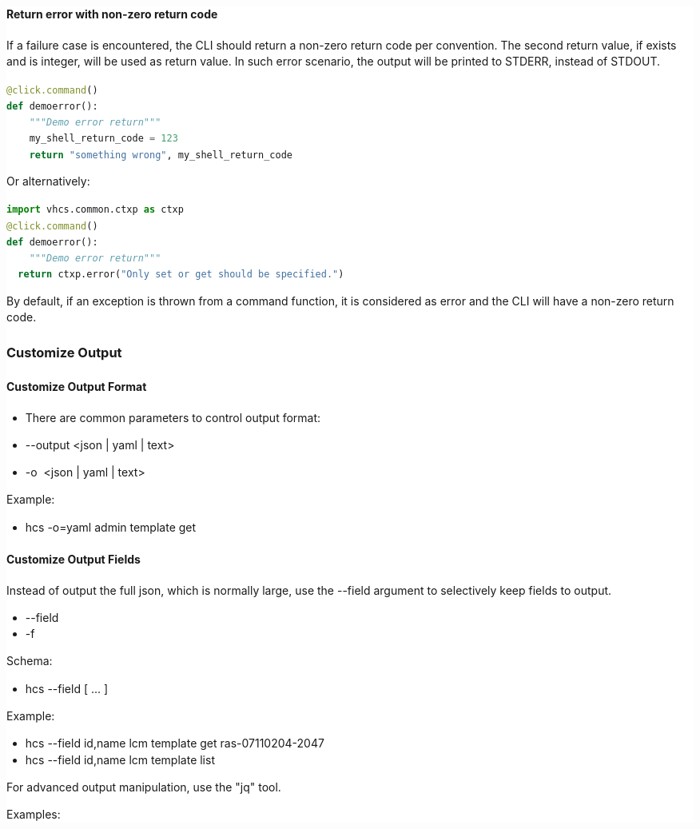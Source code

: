#### Return error with non-zero return code
If a failure case is encountered, the CLI should return a non-zero return code per convention. The second return value, if exists and is integer, will be used as return value.
In such error scenario, the output will be printed to STDERR, instead of STDOUT.
```python
@click.command()
def demoerror():
    """Demo error return"""
    my_shell_return_code = 123
    return "something wrong", my_shell_return_code
```

Or alternatively:
```python
import vhcs.common.ctxp as ctxp
@click.command()
def demoerror():
    """Demo error return"""
  return ctxp.error("Only set or get should be specified.")
```

By default, if an exception is thrown from a command function, it is considered as error and the CLI will have a non-zero return code.

### Customize Output

#### Customize Output Format

  * There are common parameters to control output format:

  * --output <json | yaml | text>
  * -o  <json | yaml | text>

  Example:

  * hcs -o=yaml admin template get <id>

#### Customize Output Fields

Instead of output the full json, which is normally large, use the --field argument to selectively keep fields to output.

  * --field <comma separated field names>
  * -f <comma separated field names>

Schema:

  * hcs --field <comma-separated-field-names> <subcommand> [ ... ]

Example:

  * hcs --field id,name lcm template get ras-07110204-2047
  * hcs --field id,name lcm template list

For advanced output manipulation, use the "jq" tool.

Examples:
